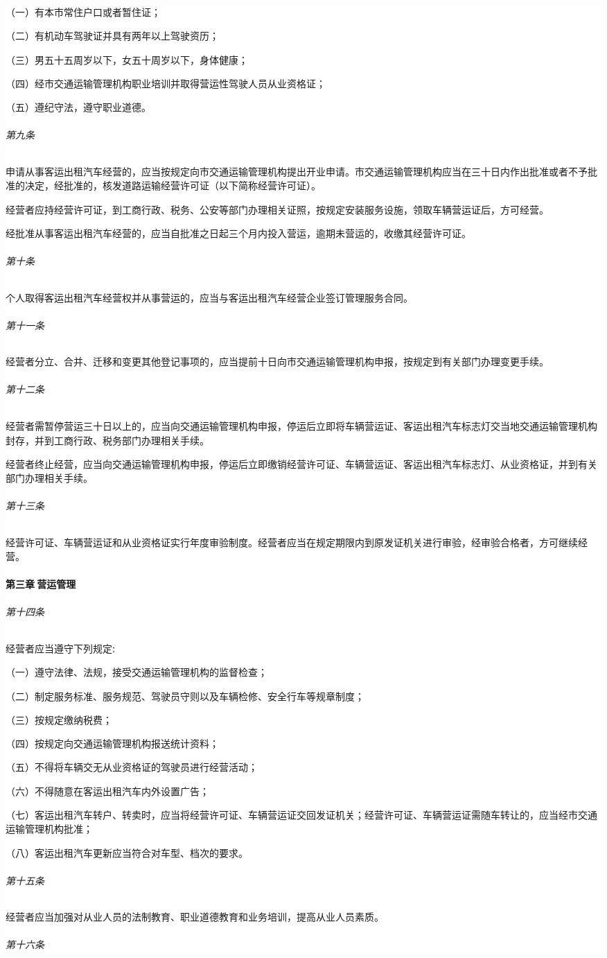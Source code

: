 （一）有本市常住户口或者暂住证；

（二）有机动车驾驶证并具有两年以上驾驶资历；

（三）男五十五周岁以下，女五十周岁以下，身体健康；

（四）经市交通运输管理机构职业培训并取得营运性驾驶人员从业资格证；

（五）遵纪守法，遵守职业道德。

###### 第九条

申请从事客运出租汽车经营的，应当按规定向市交通运输管理机构提出开业申请。市交通运输管理机构应当在三十日内作出批准或者不予批准的决定，经批准的，核发道路运输经营许可证（以下简称经营许可证）。

经营者应持经营许可证，到工商行政、税务、公安等部门办理相关证照，按规定安装服务设施，领取车辆营运证后，方可经营。

经批准从事客运出租汽车经营的，应当自批准之日起三个月内投入营运，逾期未营运的，收缴其经营许可证。

###### 第十条

个人取得客运出租汽车经营权并从事营运的，应当与客运出租汽车经营企业签订管理服务合同。

###### 第十一条

经营者分立、合并、迁移和变更其他登记事项的，应当提前十日向市交通运输管理机构申报，按规定到有关部门办理变更手续。

###### 第十二条

经营者需暂停营运三十日以上的，应当向交通运输管理机构申报，停运后立即将车辆营运证、客运出租汽车标志灯交当地交通运输管理机构封存，并到工商行政、税务部门办理相关手续。

经营者终止经营，应当向交通运输管理机构申报，停运后立即缴销经营许可证、车辆营运证、客运出租汽车标志灯、从业资格证，并到有关部门办理相关手续。

###### 第十三条

经营许可证、车辆营运证和从业资格证实行年度审验制度。经营者应当在规定期限内到原发证机关进行审验，经审验合格者，方可继续经营。

#### 第三章 营运管理

###### 第十四条

经营者应当遵守下列规定:

（一）遵守法律、法规，接受交通运输管理机构的监督检查；

（二）制定服务标准、服务规范、驾驶员守则以及车辆检修、安全行车等规章制度；

（三）按规定缴纳税费；

（四）按规定向交通运输管理机构报送统计资料；

（五）不得将车辆交无从业资格证的驾驶员进行经营活动；

（六）不得随意在客运出租汽车内外设置广告；

（七）客运出租汽车转户、转卖时，应当将经营许可证、车辆营运证交回发证机关；经营许可证、车辆营运证需随车转让的，应当经市交通运输管理机构批准；

（八）客运出租汽车更新应当符合对车型、档次的要求。

###### 第十五条

经营者应当加强对从业人员的法制教育、职业道德教育和业务培训，提高从业人员素质。

###### 第十六条
